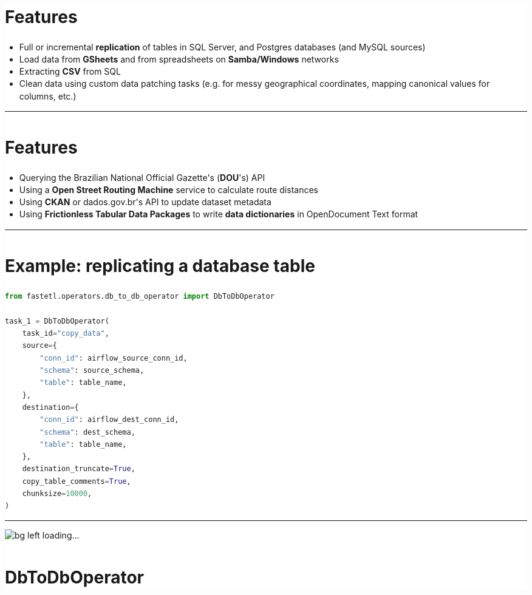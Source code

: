 
# Features

- Full or incremental **replication** of tables in SQL Server, and Postgres databases (and MySQL sources)
- Load data from **GSheets** and from spreadsheets on **Samba/Windows** networks
- Extracting **CSV** from SQL
- Clean data using custom data patching tasks (e.g. for messy geographical coordinates, mapping canonical values for columns, etc.)

---

# Features

- Querying the Brazilian National Official Gazette's (**DOU**'s) API
- Using a **Open Street Routing Machine** service to calculate route distances
- Using **CKAN** or dados.gov.br's API to update dataset metadata
- Using **Frictionless Tabular Data Packages** to write **data dictionaries** in OpenDocument Text format

---

# Example: replicating a database table

```python
from fastetl.operators.db_to_db_operator import DbToDbOperator

task_1 = DbToDbOperator(
    task_id="copy_data",
    source={
        "conn_id": airflow_source_conn_id,
        "schema": source_schema,
        "table": table_name,
    },
    destination={
        "conn_id": airflow_dest_conn_id,
        "schema": dest_schema,
        "table": table_name,
    },
    destination_truncate=True,
    copy_table_comments=True,
    chunksize=10000,
)
```

---

![bg left loading...](/slide-decks/images/loading.jpg)

# DbToDbOperator
